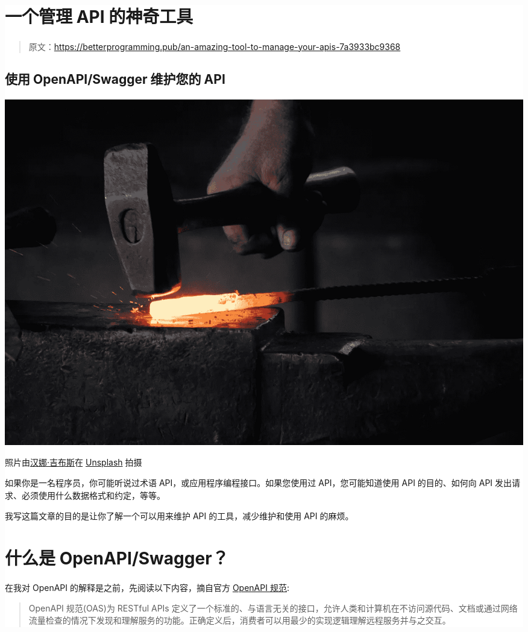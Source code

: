 # 一个管理 API 的神奇工具

> 原文：<https://betterprogramming.pub/an-amazing-tool-to-manage-your-apis-7a3933bc9368>

## 使用 OpenAPI/Swagger 维护您的 API

![](img/a523400d5b4b3fa8b0cc082734926d70.png)

照片由[汉娜·吉布斯](https://unsplash.com/@hannahmgibbs?utm_source=unsplash&utm_medium=referral&utm_content=creditCopyText)在 [Unsplash](https://unsplash.com/s/photos/hammer?utm_source=unsplash&utm_medium=referral&utm_content=creditCopyText) 拍摄

如果你是一名程序员，你可能听说过术语 API，或应用程序编程接口。如果您使用过 API，您可能知道使用 API 的目的、如何向 API 发出请求、必须使用什么数据格式和约定，等等。

我写这篇文章的目的是让你了解一个可以用来维护 API 的工具，减少维护和使用 API 的麻烦。

# 什么是 OpenAPI/Swagger？

在我对 OpenAPI 的解释是之前，先阅读以下内容，摘自官方 [OpenAPI 规范](https://swagger.io/specification/):

> OpenAPI 规范(OAS)为 RESTful APIs 定义了一个标准的、与语言无关的接口，允许人类和计算机在不访问源代码、文档或通过网络流量检查的情况下发现和理解服务的功能。正确定义后，消费者可以用最少的实现逻辑理解远程服务并与之交互。

